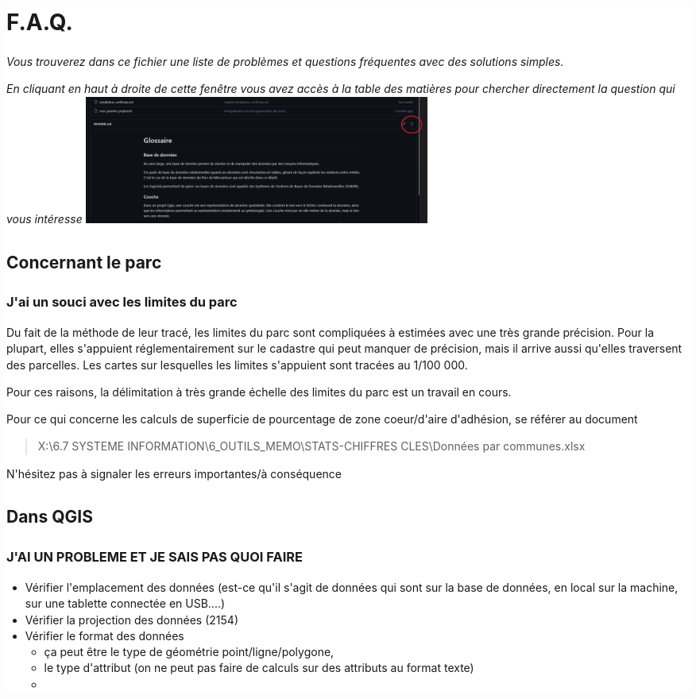 # F.A.Q.

_Vous trouverez dans ce fichier une liste de problèmes et questions fréquentes avec des solutions simples._

_En cliquant en haut à droite de cette fenêtre vous avez accès à la table des matières pour chercher directement la question qui vous intéresse_
<img src="./img/table_des_matieres_git_page.png" alt= “” width="50%" height="50%"> 






 
## Concernant le parc

### J'ai un souci avec les limites du parc
Du fait de la méthode de leur tracé, les limites du parc sont compliquées à estimées avec une très grande précision.
Pour la plupart, elles s'appuient réglementairement sur le cadastre qui peut manquer de précision, mais il arrive aussi qu'elles traversent des parcelles.
Les cartes sur lesquelles les limites s'appuient sont tracées au 1/100 000.

Pour ces raisons, la délimitation à très grande échelle des limites du parc est un travail en cours. 

Pour ce qui concerne les calculs de superficie de pourcentage de zone coeur/d'aire d'adhésion, se référer au document 
> X:\6.7 SYSTEME INFORMATION\6_OUTILS_MEMO\STATS-CHIFFRES CLES\Données par communes.xlsx

N'hésitez pas à signaler les erreurs importantes/à conséquence 



## Dans QGIS

### J'AI UN PROBLEME ET JE SAIS PAS QUOI FAIRE
- Vérifier l'emplacement des données (est-ce qu'il s'agit de données qui sont sur la base de données, en local sur la machine, sur une tablette connectée en USB....)
- Vérifier la projection des données (2154)
- Vérifier le format des données 
	- ça peut être le type de géométrie point/ligne/polygone, 
	- le type d'attribut  (on ne peut pas faire de calculs sur des attributs au format texte)
	- 
